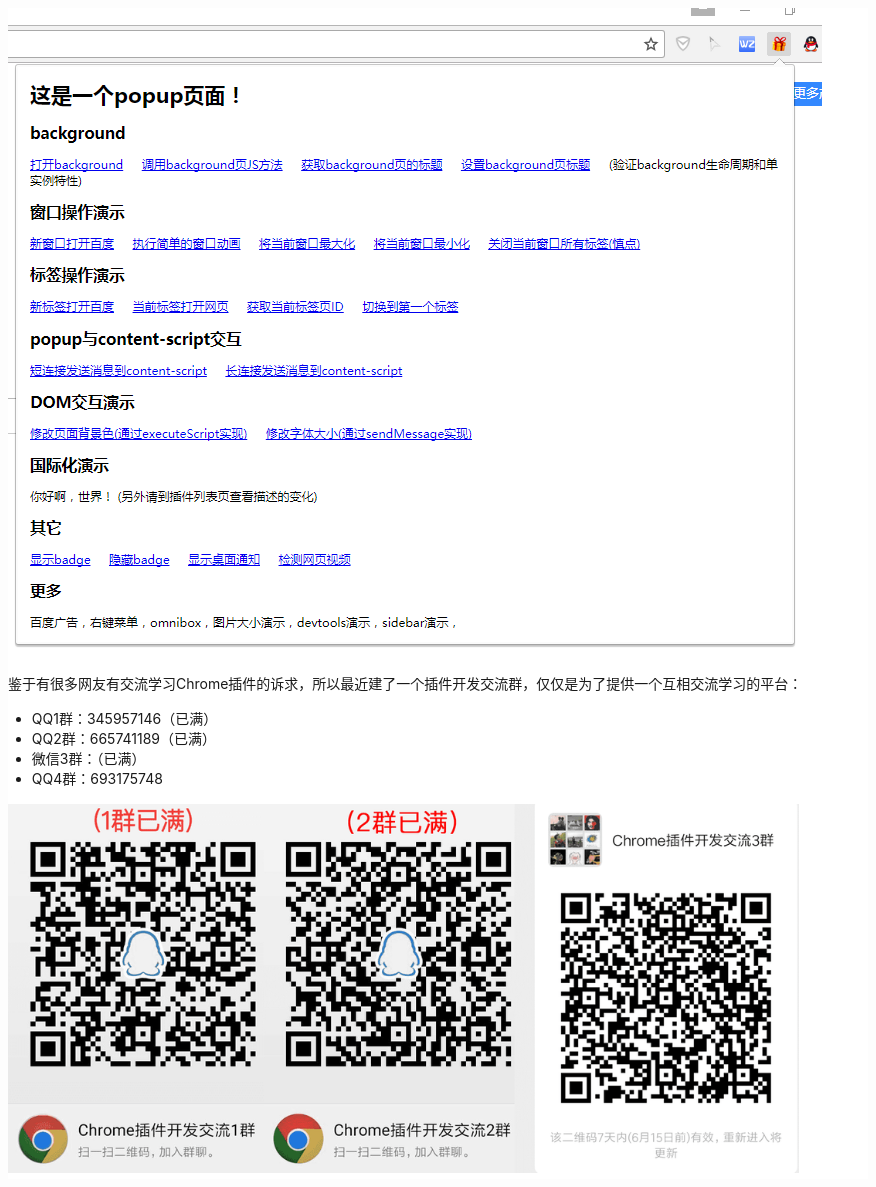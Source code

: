 ![](../../../_resources/2a35a638dcf14f2183deb0abdf88ca9d.png)

鉴于有很多网友有交流学习Chrome插件的诉求，所以最近建了一个插件开发交流群，仅仅是为了提供一个互相交流学习的平台：

- QQ1群：345957146（已满）
- QQ2群：665741189（已满）
- 微信3群：（已满）
- QQ4群：693175748

<img width="791" height="370" src="../../../_resources/b8197aceb24b42cda6044510e01789bd.png"/>

